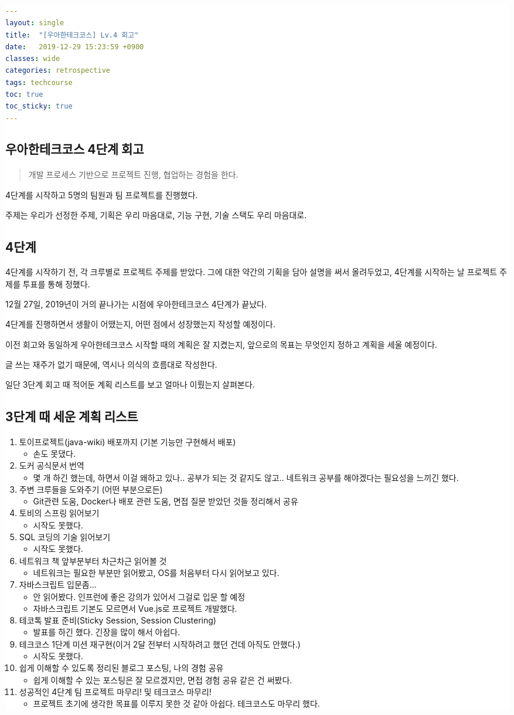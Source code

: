 ```yaml
---
layout: single
title:  "[우아한테크코스] Lv.4 회고"
date:   2019-12-29 15:23:59 +0900
classes: wide
categories: retrospective
tags: techcourse
toc: true
toc_sticky: true
---
```


## 우아한테크코스 4단계 회고

> 개발 프로세스 기반으로 프로젝트 진행, 협업하는 경험을 한다.

4단계를 시작하고 5명의 팀원과 팀 프로젝트를 진행했다.

주제는 우리가 선정한 주제, 기획은 우리 마음대로, 기능 구현, 기술 스택도 우리 마음대로.

## 4단계

4단계를 시작하기 전, 각 크루별로 프로젝트 주제를 받았다. 그에 대한 약간의 기획을 담아 설명을 써서 올려두었고, 4단계를 시작하는 날 프로젝트 주제를 투표를 통해 정했다.

12월 27일, 2019년이 거의 끝나가는 시점에 우아한테크코스 4단계가 끝났다.

4단계를 진행하면서 생활이 어땠는지, 어떤 점에서 성장했는지 작성할 예정이다.

이전 회고와 동일하게 우아한테크코스 시작할 때의 계획은 잘 지켰는지, 앞으로의 목표는 무엇인지 정하고 계획을 세울 예정이다.

글 쓰는 재주가 없기 때문에, 역시나 의식의 흐름대로 작성한다.

일단 3단계 회고 때 적어둔 계획 리스트를 보고 얼마나 이뤘는지 살펴본다.

## 3단계 때 세운 계획 리스트

1. 토이프로젝트(java-wiki) 배포까지 (기본 기능만 구현해서 배포)
   - 손도 못댔다.
2. 도커 공식문서 번역
   - 몇 개 하긴 했는데, 하면서 이걸 왜하고 있나.. 공부가 되는 것 같지도 않고.. 네트워크 공부를 해야겠다는 필요성을 느끼긴 했다.
3. 주변 크루들을 도와주기 (어떤 부분으로든)
   - Git관련 도움, Docker나 배포 관련 도움, 면접 질문 받았던 것들 정리해서 공유
4. 토비의 스프링 읽어보기
   - 시작도 못했다.
5. SQL 코딩의 기술 읽어보기
   - 시작도 못했다.
6. 네트워크 책 앞부분부터 차근차근 읽어볼 것
   - 네트워크는 필요한 부분만 읽어봤고, OS를 처음부터 다시 읽어보고 있다.
7. 자바스크립트 입문좀...
   - 안 읽어봤다. 인프런에 좋은 강의가 있어서 그걸로 입문 할 예정
   - 자바스크립트 기본도 모르면서 Vue.js로 프로젝트 개발했다.
8. 테코톡 발표 준비(Sticky Session, Session Clustering)
   - 발표를 하긴 했다. 긴장을 많이 해서 아쉽다.
9. 테크코스 1단계 미션 재구현(이거 2달 전부터 시작하려고 했던 건데 아직도 안했다.)
    - 시작도 못했다.
10. 쉽게 이해할 수 있도록 정리된 블로그 포스팅, 나의 경험 공유
    - 쉽게 이해할 수 있는 포스팅은 잘 모르겠지만, 면접 경험 공유 같은 건 써봤다.
11. 성공적인 4단계 팀 프로젝트 마무리! 및 테크코스 마무리!
    - 프로젝트 초기에 생각한 목표를 이루지 못한 것 같아 아쉽다. 테크코스도 마무리 했다.
